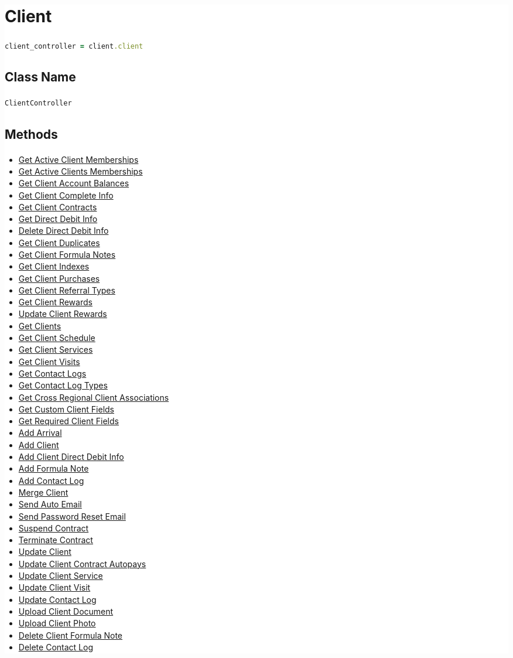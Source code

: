 # Client

```ruby
client_controller = client.client
```

## Class Name

`ClientController`

## Methods

* [Get Active Client Memberships](../../doc/controllers/client.md#get-active-client-memberships)
* [Get Active Clients Memberships](../../doc/controllers/client.md#get-active-clients-memberships)
* [Get Client Account Balances](../../doc/controllers/client.md#get-client-account-balances)
* [Get Client Complete Info](../../doc/controllers/client.md#get-client-complete-info)
* [Get Client Contracts](../../doc/controllers/client.md#get-client-contracts)
* [Get Direct Debit Info](../../doc/controllers/client.md#get-direct-debit-info)
* [Delete Direct Debit Info](../../doc/controllers/client.md#delete-direct-debit-info)
* [Get Client Duplicates](../../doc/controllers/client.md#get-client-duplicates)
* [Get Client Formula Notes](../../doc/controllers/client.md#get-client-formula-notes)
* [Get Client Indexes](../../doc/controllers/client.md#get-client-indexes)
* [Get Client Purchases](../../doc/controllers/client.md#get-client-purchases)
* [Get Client Referral Types](../../doc/controllers/client.md#get-client-referral-types)
* [Get Client Rewards](../../doc/controllers/client.md#get-client-rewards)
* [Update Client Rewards](../../doc/controllers/client.md#update-client-rewards)
* [Get Clients](../../doc/controllers/client.md#get-clients)
* [Get Client Schedule](../../doc/controllers/client.md#get-client-schedule)
* [Get Client Services](../../doc/controllers/client.md#get-client-services)
* [Get Client Visits](../../doc/controllers/client.md#get-client-visits)
* [Get Contact Logs](../../doc/controllers/client.md#get-contact-logs)
* [Get Contact Log Types](../../doc/controllers/client.md#get-contact-log-types)
* [Get Cross Regional Client Associations](../../doc/controllers/client.md#get-cross-regional-client-associations)
* [Get Custom Client Fields](../../doc/controllers/client.md#get-custom-client-fields)
* [Get Required Client Fields](../../doc/controllers/client.md#get-required-client-fields)
* [Add Arrival](../../doc/controllers/client.md#add-arrival)
* [Add Client](../../doc/controllers/client.md#add-client)
* [Add Client Direct Debit Info](../../doc/controllers/client.md#add-client-direct-debit-info)
* [Add Formula Note](../../doc/controllers/client.md#add-formula-note)
* [Add Contact Log](../../doc/controllers/client.md#add-contact-log)
* [Merge Client](../../doc/controllers/client.md#merge-client)
* [Send Auto Email](../../doc/controllers/client.md#send-auto-email)
* [Send Password Reset Email](../../doc/controllers/client.md#send-password-reset-email)
* [Suspend Contract](../../doc/controllers/client.md#suspend-contract)
* [Terminate Contract](../../doc/controllers/client.md#terminate-contract)
* [Update Client](../../doc/controllers/client.md#update-client)
* [Update Client Contract Autopays](../../doc/controllers/client.md#update-client-contract-autopays)
* [Update Client Service](../../doc/controllers/client.md#update-client-service)
* [Update Client Visit](../../doc/controllers/client.md#update-client-visit)
* [Update Contact Log](../../doc/controllers/client.md#update-contact-log)
* [Upload Client Document](../../doc/controllers/client.md#upload-client-document)
* [Upload Client Photo](../../doc/controllers/client.md#upload-client-photo)
* [Delete Client Formula Note](../../doc/controllers/client.md#delete-client-formula-note)
* [Delete Contact Log](../../doc/controllers/client.md#delete-contact-log)

